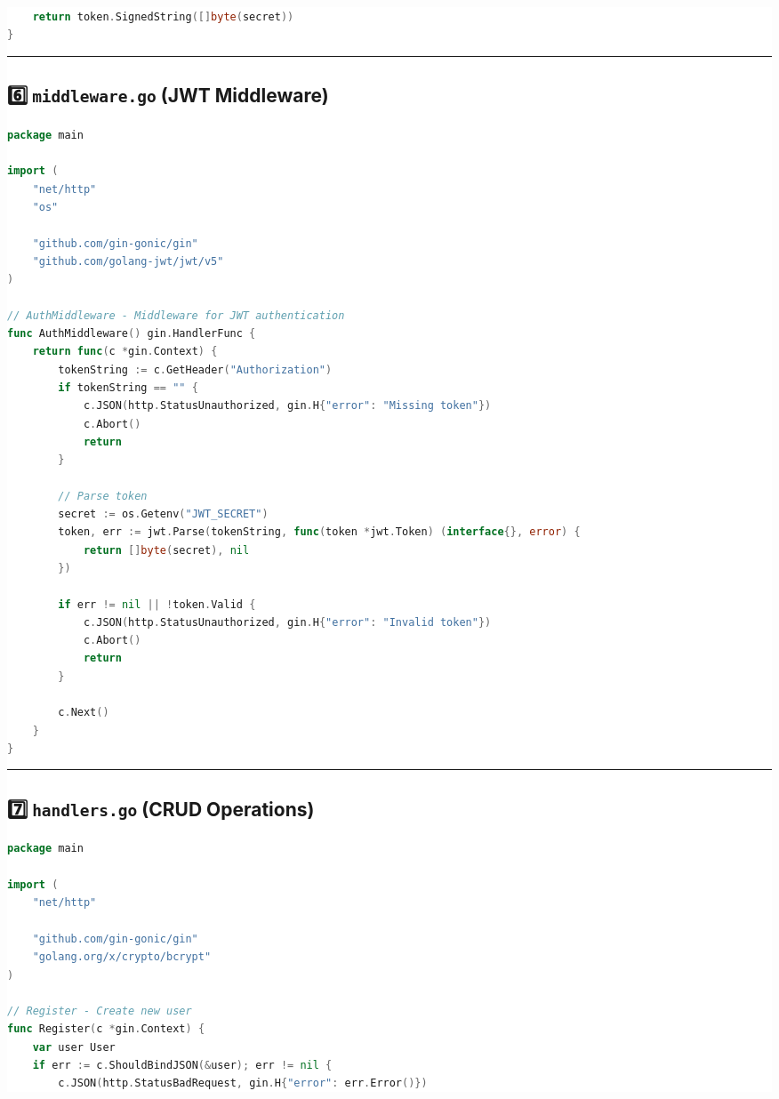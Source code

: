 ```go
	return token.SignedString([]byte(secret))
}
```

---

## **6️⃣ `middleware.go` (JWT Middleware)**
```go
package main

import (
	"net/http"
	"os"

	"github.com/gin-gonic/gin"
	"github.com/golang-jwt/jwt/v5"
)

// AuthMiddleware - Middleware for JWT authentication
func AuthMiddleware() gin.HandlerFunc {
	return func(c *gin.Context) {
		tokenString := c.GetHeader("Authorization")
		if tokenString == "" {
			c.JSON(http.StatusUnauthorized, gin.H{"error": "Missing token"})
			c.Abort()
			return
		}

		// Parse token
		secret := os.Getenv("JWT_SECRET")
		token, err := jwt.Parse(tokenString, func(token *jwt.Token) (interface{}, error) {
			return []byte(secret), nil
		})

		if err != nil || !token.Valid {
			c.JSON(http.StatusUnauthorized, gin.H{"error": "Invalid token"})
			c.Abort()
			return
		}

		c.Next()
	}
}
```

---

## **7️⃣ `handlers.go` (CRUD Operations)**
```go
package main

import (
	"net/http"

	"github.com/gin-gonic/gin"
	"golang.org/x/crypto/bcrypt"
)

// Register - Create new user
func Register(c *gin.Context) {
	var user User
	if err := c.ShouldBindJSON(&user); err != nil {
		c.JSON(http.StatusBadRequest, gin.H{"error": err.Error()})
```